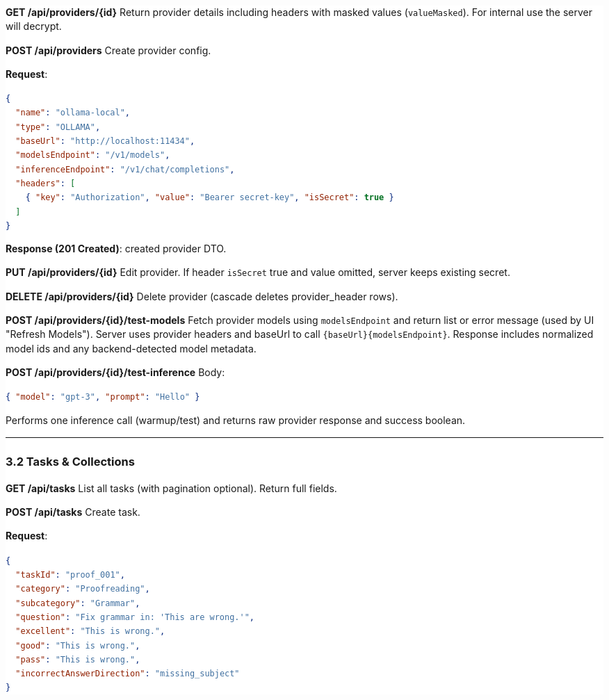 **GET /api/providers/{id}**
Return provider details including headers with masked values (`valueMasked`). For internal use the server will decrypt.

**POST /api/providers**
Create provider config.

**Request**:

```json
{
  "name": "ollama-local",
  "type": "OLLAMA",
  "baseUrl": "http://localhost:11434",
  "modelsEndpoint": "/v1/models",
  "inferenceEndpoint": "/v1/chat/completions",
  "headers": [
    { "key": "Authorization", "value": "Bearer secret-key", "isSecret": true }
  ]
}
```

**Response (201 Created)**: created provider DTO.

**PUT /api/providers/{id}**
Edit provider. If header `isSecret` true and value omitted, server keeps existing secret.

**DELETE /api/providers/{id}**
Delete provider (cascade deletes provider_header rows).

**POST /api/providers/{id}/test-models**
Fetch provider models using `modelsEndpoint` and return list or error message (used by UI "Refresh Models"). Server uses provider headers and baseUrl to call `{baseUrl}{modelsEndpoint}`. Response includes normalized model ids and any backend-detected model metadata.

**POST /api/providers/{id}/test-inference**
Body:

```json
{ "model": "gpt-3", "prompt": "Hello" }
```

Performs one inference call (warmup/test) and returns raw provider response and success boolean.

---

### 3.2 Tasks & Collections

**GET /api/tasks**
List all tasks (with pagination optional). Return full fields.

**POST /api/tasks**
Create task.

**Request**:

```json
{
  "taskId": "proof_001",
  "category": "Proofreading",
  "subcategory": "Grammar",
  "question": "Fix grammar in: 'This are wrong.'",
  "excellent": "This is wrong.",
  "good": "This is wrong.",
  "pass": "This is wrong.",
  "incorrectAnswerDirection": "missing_subject"
}
```
